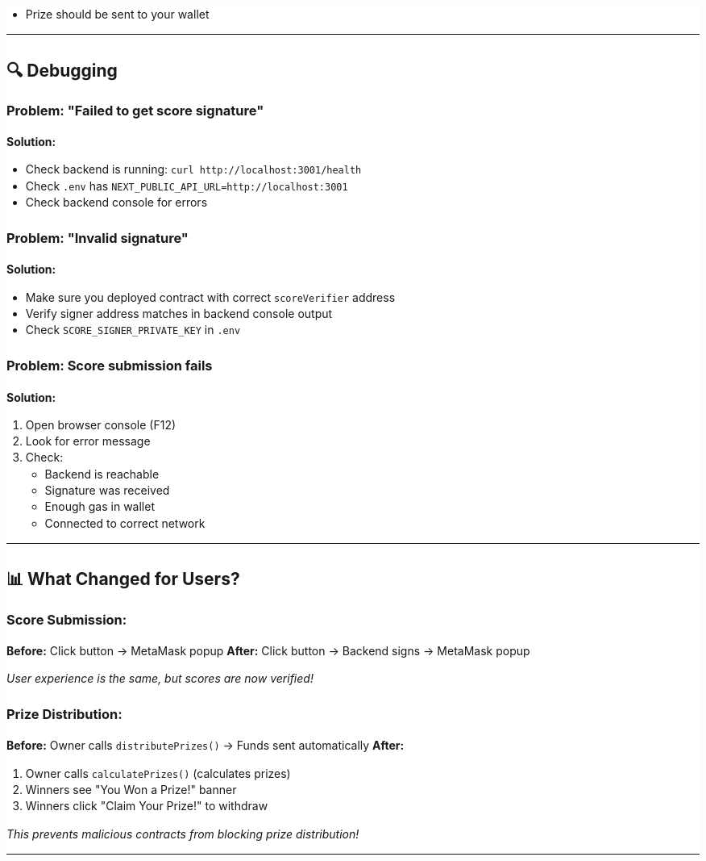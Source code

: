    - Prize should be sent to your wallet

---

## 🔍 Debugging

### **Problem: "Failed to get score signature"**

**Solution:**
- Check backend is running: `curl http://localhost:3001/health`
- Check `.env` has `NEXT_PUBLIC_API_URL=http://localhost:3001`
- Check backend console for errors

### **Problem: "Invalid signature"**

**Solution:**
- Make sure you deployed contract with correct `scoreVerifier` address
- Verify signer address matches in backend console output
- Check `SCORE_SIGNER_PRIVATE_KEY` in `.env`

### **Problem: Score submission fails**

**Solution:**
1. Open browser console (F12)
2. Look for error message
3. Check:
   - Backend is reachable
   - Signature was received
   - Enough gas in wallet
   - Connected to correct network

---

## 📊 What Changed for Users?

### **Score Submission:**
**Before:** Click button → MetaMask popup
**After:** Click button → Backend signs → MetaMask popup

*User experience is the same, but scores are now verified!*

### **Prize Distribution:**
**Before:** Owner calls `distributePrizes()` → Funds sent automatically
**After:**
1. Owner calls `calculatePrizes()` (calculates prizes)
2. Winners see "You Won a Prize!" banner
3. Winners click "Claim Your Prize!" to withdraw

*This prevents malicious contracts from blocking prize distribution!*

---
